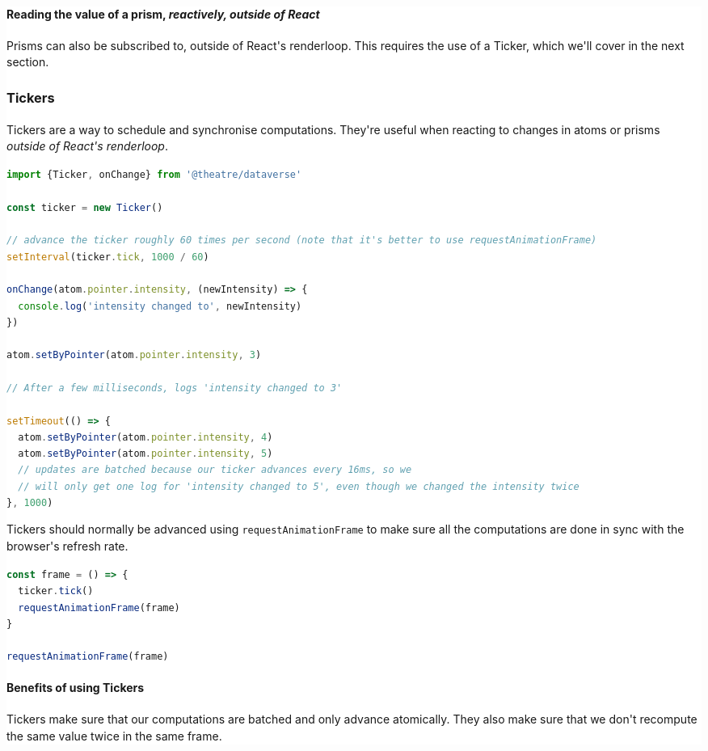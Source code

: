 #### Reading the value of a prism, _reactively, outside of React_

Prisms can also be subscribed to, outside of React's renderloop. This requires
the use of a Ticker, which we'll cover in the next section.

### Tickers

Tickers are a way to schedule and synchronise computations. They're useful when
reacting to changes in atoms or prisms _outside of React's renderloop_.

```ts
import {Ticker, onChange} from '@theatre/dataverse'

const ticker = new Ticker()

// advance the ticker roughly 60 times per second (note that it's better to use requestAnimationFrame)
setInterval(ticker.tick, 1000 / 60)

onChange(atom.pointer.intensity, (newIntensity) => {
  console.log('intensity changed to', newIntensity)
})

atom.setByPointer(atom.pointer.intensity, 3)

// After a few milliseconds, logs 'intensity changed to 3'

setTimeout(() => {
  atom.setByPointer(atom.pointer.intensity, 4)
  atom.setByPointer(atom.pointer.intensity, 5)
  // updates are batched because our ticker advances every 16ms, so we
  // will only get one log for 'intensity changed to 5', even though we changed the intensity twice
}, 1000)
```

Tickers should normally be advanced using `requestAnimationFrame` to make sure
all the computations are done in sync with the browser's refresh rate.

```ts
const frame = () => {
  ticker.tick()
  requestAnimationFrame(frame)
}

requestAnimationFrame(frame)
```

#### Benefits of using Tickers

Tickers make sure that our computations are batched and only advance atomically.
They also make sure that we don't recompute the same value twice in the same
frame.
